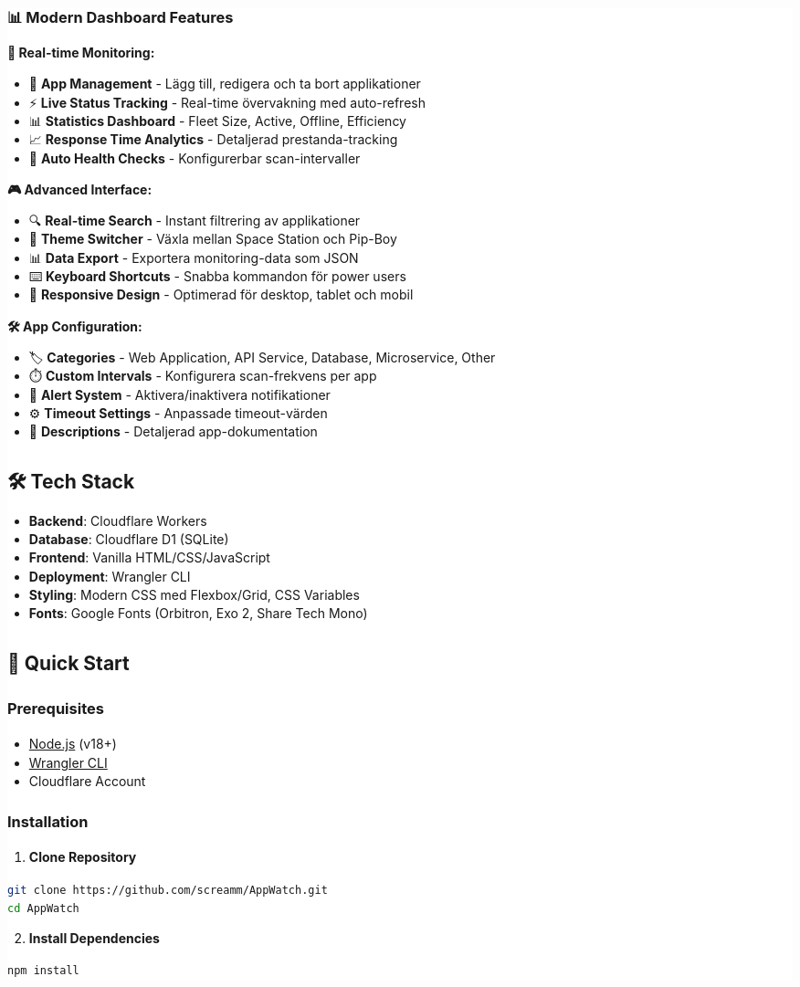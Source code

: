 ### 📊 Modern Dashboard Features

**🎯 Real-time Monitoring:**
- 📱 **App Management** - Lägg till, redigera och ta bort applikationer
- ⚡ **Live Status Tracking** - Real-time övervakning med auto-refresh
- 📊 **Statistics Dashboard** - Fleet Size, Active, Offline, Efficiency
- 📈 **Response Time Analytics** - Detaljerad prestanda-tracking
- 🔄 **Auto Health Checks** - Konfigurerbar scan-intervaller

**🎮 Advanced Interface:**
- 🔍 **Real-time Search** - Instant filtrering av applikationer
- 🎨 **Theme Switcher** - Växla mellan Space Station och Pip-Boy
- 📊 **Data Export** - Exportera monitoring-data som JSON
- ⌨️ **Keyboard Shortcuts** - Snabba kommandon för power users
- 📱 **Responsive Design** - Optimerad för desktop, tablet och mobil

**🛠️ App Configuration:**
- 🏷️ **Categories** - Web Application, API Service, Database, Microservice, Other
- ⏱️ **Custom Intervals** - Konfigurera scan-frekvens per app
- 🔔 **Alert System** - Aktivera/inaktivera notifikationer
- ⚙️ **Timeout Settings** - Anpassade timeout-värden
- 📝 **Descriptions** - Detaljerad app-dokumentation

## 🛠️ Tech Stack

- **Backend**: Cloudflare Workers
- **Database**: Cloudflare D1 (SQLite)
- **Frontend**: Vanilla HTML/CSS/JavaScript
- **Deployment**: Wrangler CLI
- **Styling**: Modern CSS med Flexbox/Grid, CSS Variables
- **Fonts**: Google Fonts (Orbitron, Exo 2, Share Tech Mono)

## 🚀 Quick Start

### Prerequisites

- [Node.js](https://nodejs.org/) (v18+)
- [Wrangler CLI](https://developers.cloudflare.com/workers/wrangler/install-and-update/)
- Cloudflare Account

### Installation

1. **Clone Repository**
```bash
git clone https://github.com/screamm/AppWatch.git
cd AppWatch
```

2. **Install Dependencies**
```bash
npm install
```
